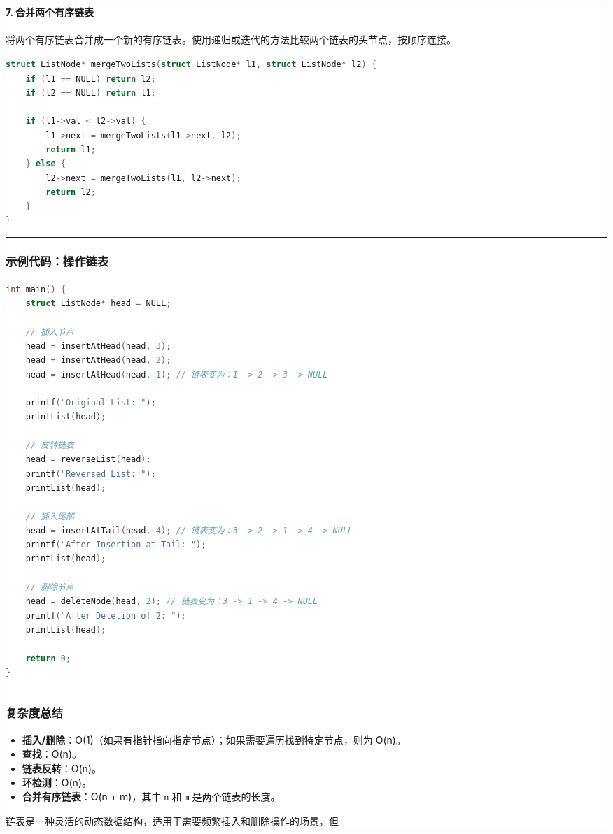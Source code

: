 #### 7. **合并两个有序链表**
将两个有序链表合并成一个新的有序链表。使用递归或迭代的方法比较两个链表的头节点，按顺序连接。

```c
struct ListNode* mergeTwoLists(struct ListNode* l1, struct ListNode* l2) {
    if (l1 == NULL) return l2;
    if (l2 == NULL) return l1;
    
    if (l1->val < l2->val) {
        l1->next = mergeTwoLists(l1->next, l2);
        return l1;
    } else {
        l2->next = mergeTwoLists(l1, l2->next);
        return l2;
    }
}
```

---

### 示例代码：操作链表

```c
int main() {
    struct ListNode* head = NULL;

    // 插入节点
    head = insertAtHead(head, 3);
    head = insertAtHead(head, 2);
    head = insertAtHead(head, 1); // 链表变为：1 -> 2 -> 3 -> NULL

    printf("Original List: ");
    printList(head);

    // 反转链表
    head = reverseList(head);
    printf("Reversed List: ");
    printList(head);

    // 插入尾部
    head = insertAtTail(head, 4); // 链表变为：3 -> 2 -> 1 -> 4 -> NULL
    printf("After Insertion at Tail: ");
    printList(head);

    // 删除节点
    head = deleteNode(head, 2); // 链表变为：3 -> 1 -> 4 -> NULL
    printf("After Deletion of 2: ");
    printList(head);

    return 0;
}
```

---

### 复杂度总结

- **插入/删除**：O(1)（如果有指针指向指定节点）；如果需要遍历找到特定节点，则为 O(n)。
- **查找**：O(n)。
- **链表反转**：O(n)。
- **环检测**：O(n)。
- **合并有序链表**：O(n + m)，其中 `n` 和 `m` 是两个链表的长度。

链表是一种灵活的动态数据结构，适用于需要频繁插入和删除操作的场景，但